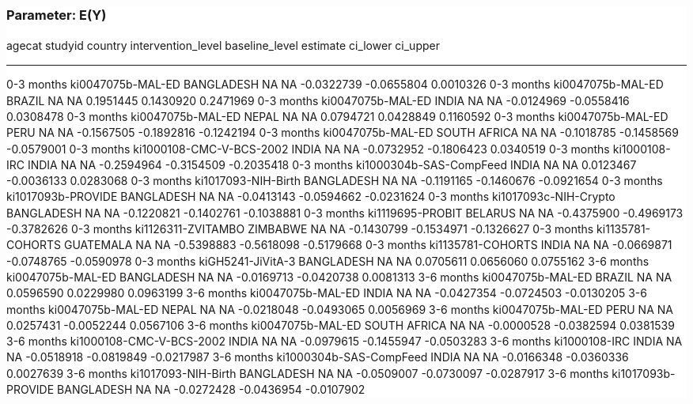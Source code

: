 
### Parameter: E(Y)


agecat         studyid                    country        intervention_level   baseline_level      estimate     ci_lower     ci_upper
-------------  -------------------------  -------------  -------------------  ---------------  -----------  -----------  -----------
0-3 months     ki0047075b-MAL-ED          BANGLADESH     NA                   NA                -0.0322739   -0.0655804    0.0010326
0-3 months     ki0047075b-MAL-ED          BRAZIL         NA                   NA                 0.1951445    0.1430920    0.2471969
0-3 months     ki0047075b-MAL-ED          INDIA          NA                   NA                -0.0124969   -0.0558416    0.0308478
0-3 months     ki0047075b-MAL-ED          NEPAL          NA                   NA                 0.0794721    0.0428849    0.1160592
0-3 months     ki0047075b-MAL-ED          PERU           NA                   NA                -0.1567505   -0.1892816   -0.1242194
0-3 months     ki0047075b-MAL-ED          SOUTH AFRICA   NA                   NA                -0.1018785   -0.1458569   -0.0579001
0-3 months     ki1000108-CMC-V-BCS-2002   INDIA          NA                   NA                -0.0732952   -0.1806423    0.0340519
0-3 months     ki1000108-IRC              INDIA          NA                   NA                -0.2594964   -0.3154509   -0.2035418
0-3 months     ki1000304b-SAS-CompFeed    INDIA          NA                   NA                 0.0123467   -0.0036133    0.0283068
0-3 months     ki1017093-NIH-Birth        BANGLADESH     NA                   NA                -0.1191165   -0.1460676   -0.0921654
0-3 months     ki1017093b-PROVIDE         BANGLADESH     NA                   NA                -0.0413143   -0.0594662   -0.0231624
0-3 months     ki1017093c-NIH-Crypto      BANGLADESH     NA                   NA                -0.1220821   -0.1402761   -0.1038881
0-3 months     ki1119695-PROBIT           BELARUS        NA                   NA                -0.4375900   -0.4969173   -0.3782626
0-3 months     ki1126311-ZVITAMBO         ZIMBABWE       NA                   NA                -0.1430799   -0.1534971   -0.1326627
0-3 months     ki1135781-COHORTS          GUATEMALA      NA                   NA                -0.5398883   -0.5618098   -0.5179668
0-3 months     ki1135781-COHORTS          INDIA          NA                   NA                -0.0669871   -0.0748765   -0.0590978
0-3 months     kiGH5241-JiVitA-3          BANGLADESH     NA                   NA                 0.0705611    0.0656060    0.0755162
3-6 months     ki0047075b-MAL-ED          BANGLADESH     NA                   NA                -0.0169713   -0.0420738    0.0081313
3-6 months     ki0047075b-MAL-ED          BRAZIL         NA                   NA                 0.0596590    0.0229980    0.0963199
3-6 months     ki0047075b-MAL-ED          INDIA          NA                   NA                -0.0427354   -0.0724503   -0.0130205
3-6 months     ki0047075b-MAL-ED          NEPAL          NA                   NA                -0.0218048   -0.0493065    0.0056969
3-6 months     ki0047075b-MAL-ED          PERU           NA                   NA                 0.0257431   -0.0052244    0.0567106
3-6 months     ki0047075b-MAL-ED          SOUTH AFRICA   NA                   NA                -0.0000528   -0.0382594    0.0381539
3-6 months     ki1000108-CMC-V-BCS-2002   INDIA          NA                   NA                -0.0979615   -0.1455947   -0.0503283
3-6 months     ki1000108-IRC              INDIA          NA                   NA                -0.0518918   -0.0819849   -0.0217987
3-6 months     ki1000304b-SAS-CompFeed    INDIA          NA                   NA                -0.0166348   -0.0360336    0.0027639
3-6 months     ki1017093-NIH-Birth        BANGLADESH     NA                   NA                -0.0509007   -0.0730097   -0.0287917
3-6 months     ki1017093b-PROVIDE         BANGLADESH     NA                   NA                -0.0272428   -0.0436954   -0.0107902